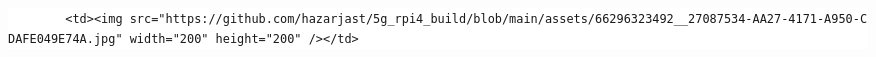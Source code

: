 			<td><img src="https://github.com/hazarjast/5g_rpi4_build/blob/main/assets/66296323492__27087534-AA27-4171-A950-CDAFE049E74A.jpg" width="200" height="200" /></td>